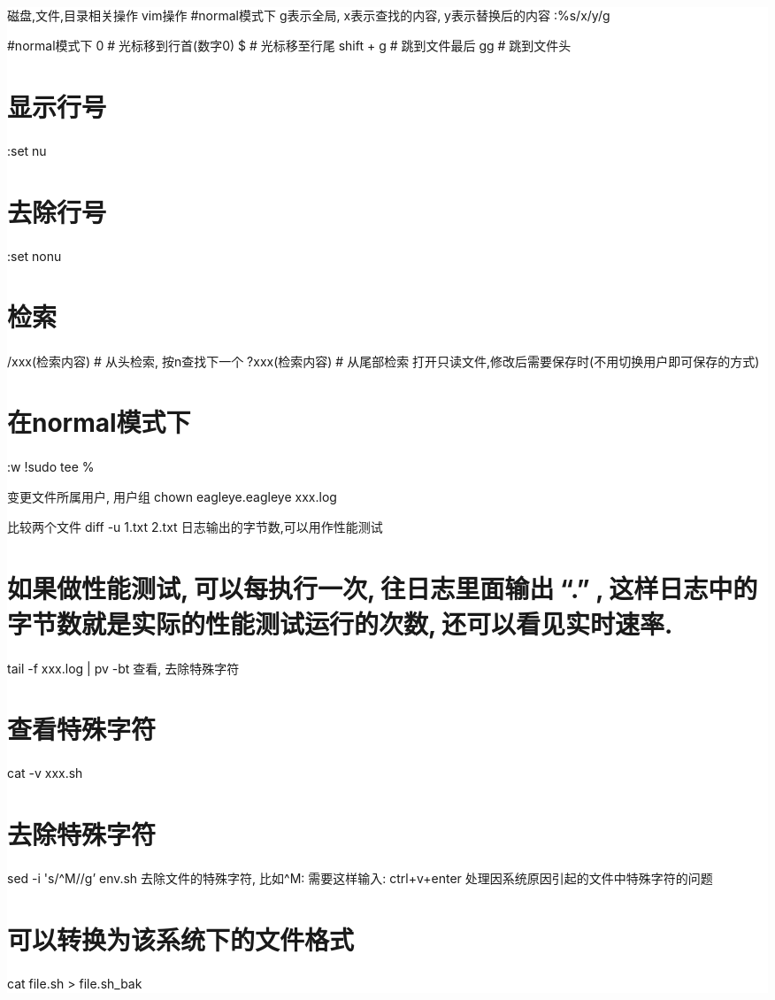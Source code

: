 磁盘,文件,目录相关操作
vim操作
#normal模式下 g表示全局, x表示查找的内容, y表示替换后的内容
:%s/x/y/g

#normal模式下
0  # 光标移到行首(数字0)
$  # 光标移至行尾
shift + g # 跳到文件最后
gg # 跳到文件头

# 显示行号
:set nu

# 去除行号
:set nonu

# 检索
/xxx(检索内容)  # 从头检索, 按n查找下一个
?xxx(检索内容)  # 从尾部检索
打开只读文件,修改后需要保存时(不用切换用户即可保存的方式)
# 在normal模式下
:w !sudo tee %


变更文件所属用户, 用户组
chown eagleye.eagleye xxx.log

比较两个文件
diff -u 1.txt 2.txt
日志输出的字节数,可以用作性能测试
# 如果做性能测试, 可以每执行一次, 往日志里面输出 “.” , 这样日志中的字节数就是实际的性能测试运行的次数, 还可以看见实时速率.
tail -f xxx.log | pv -bt
查看, 去除特殊字符
# 查看特殊字符
cat -v xxx.sh

# 去除特殊字符
sed -i 's/^M//g’ env.sh  去除文件的特殊字符, 比如^M:  需要这样输入: ctrl+v+enter
处理因系统原因引起的文件中特殊字符的问题
# 可以转换为该系统下的文件格式
cat file.sh > file.sh_bak
